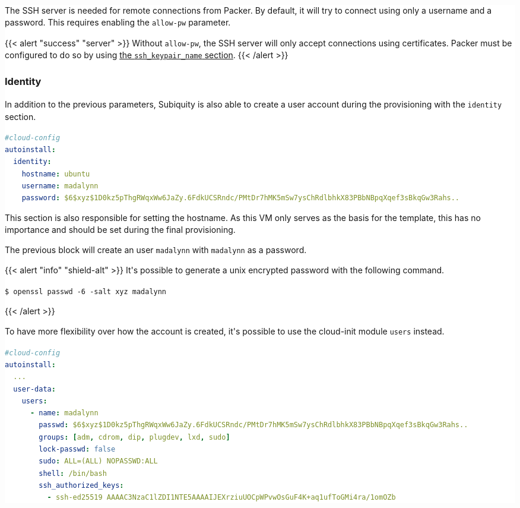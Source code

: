 The SSH server is needed for remote connections from Packer. By default, it will try to connect using only a username and a password. This requires enabling the `allow-pw` parameter.

{{< alert "success" "server" >}}
Without `allow-pw`, the SSH server will only accept connections using certificates. Packer must be configured to do so by using [the `ssh_keypair_name` section](https://www.packer.io/docs/communicators/ssh/#ssh_keypair_name).
{{< /alert >}}

### Identity

In addition to the previous parameters, Subiquity is also able to create a user account during the provisioning with the `identity` section.

```yaml
#cloud-config
autoinstall:
  identity:
    hostname: ubuntu
    username: madalynn
    password: $6$xyz$1D0kz5pThgRWqxWw6JaZy.6FdkUCSRndc/PMtDr7hMK5mSw7ysChRdlbhkX83PBbNBpqXqef3sBkqGw3Rahs..
```

This section is also responsible for setting the hostname. As this VM only serves as the basis for the template, this has no importance and should be set during the final provisioning.

The previous block will create an user `madalynn` with `madalynn` as a password.

{{< alert "info" "shield-alt" >}}
It's possible to generate a unix encrypted password with the following command.

```text
$ openssl passwd -6 -salt xyz madalynn
```
{{< /alert >}}

To have more flexibility over how the account is created, it's possible to use the cloud-init module `users` instead.

```yaml
#cloud-config
autoinstall:
  ...
  user-data:
    users:
      - name: madalynn
        passwd: $6$xyz$1D0kz5pThgRWqxWw6JaZy.6FdkUCSRndc/PMtDr7hMK5mSw7ysChRdlbhkX83PBbNBpqXqef3sBkqGw3Rahs..
        groups: [adm, cdrom, dip, plugdev, lxd, sudo]
        lock-passwd: false
        sudo: ALL=(ALL) NOPASSWD:ALL
        shell: /bin/bash
        ssh_authorized_keys:
          - ssh-ed25519 AAAAC3NzaC1lZDI1NTE5AAAAIJEXrziuUOCpWPvwOsGuF4K+aq1ufToGMi4ra/1omOZb
```
